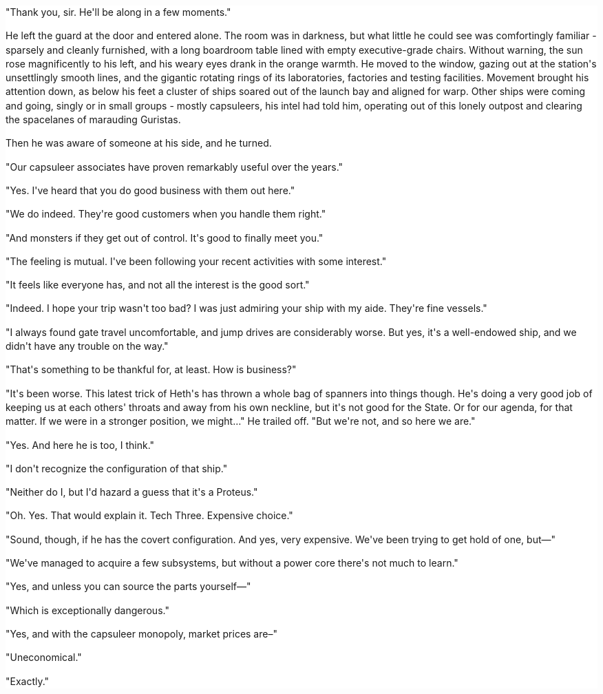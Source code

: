 "Thank you, sir. He'll be along in a few moments."

He left the guard at the door and entered alone. The room was in darkness, but what little he could see was comfortingly familiar - sparsely and cleanly furnished, with a long boardroom table lined with empty executive-grade chairs. Without warning, the sun rose magnificently to his left, and his weary eyes drank in the orange warmth. He moved to the window, gazing out at the station's unsettlingly smooth lines, and the gigantic rotating rings of its laboratories, factories and testing facilities. Movement brought his attention down, as below his feet a cluster of ships soared out of the launch bay and aligned for warp. Other ships were coming and going, singly or in small groups - mostly capsuleers, his intel had told him, operating out of this lonely outpost and clearing the spacelanes of marauding Guristas.

Then he was aware of someone at his side, and he turned.

"Our capsuleer associates have proven remarkably useful over the years."

"Yes. I've heard that you do good business with them out here."

"We do indeed. They're good customers when you handle them right."

"And monsters if they get out of control. It's good to finally meet you."

"The feeling is mutual. I've been following your recent activities with some interest."

"It feels like everyone has, and not all the interest is the good sort."

"Indeed. I hope your trip wasn't too bad? I was just admiring your ship with my aide. They're fine vessels."

"I always found gate travel uncomfortable, and jump drives are considerably worse. But yes, it's a well-endowed ship, and we didn't have any trouble on the way."

"That's something to be thankful for, at least. How is business?"

"It's been worse. This latest trick of Heth's has thrown a whole bag of spanners into things though. He's doing a very good job of keeping us at each others' throats and away from his own neckline, but it's not good for the State. Or for our agenda, for that matter. If we were in a stronger position, we might…" He trailed off. "But we're not, and so here we are."

"Yes. And here he is too, I think."

"I don't recognize the configuration of that ship."

"Neither do I, but I'd hazard a guess that it's a Proteus."

"Oh. Yes. That would explain it. Tech Three. Expensive choice."

"Sound, though, if he has the covert configuration. And yes, very expensive. We've been trying to get hold of one, but—"

"We've managed to acquire a few subsystems, but without a power core there's not much to learn."

"Yes, and unless you can source the parts yourself—"

"Which is exceptionally dangerous."

"Yes, and with the capsuleer monopoly, market prices are–"

"Uneconomical."

"Exactly."
